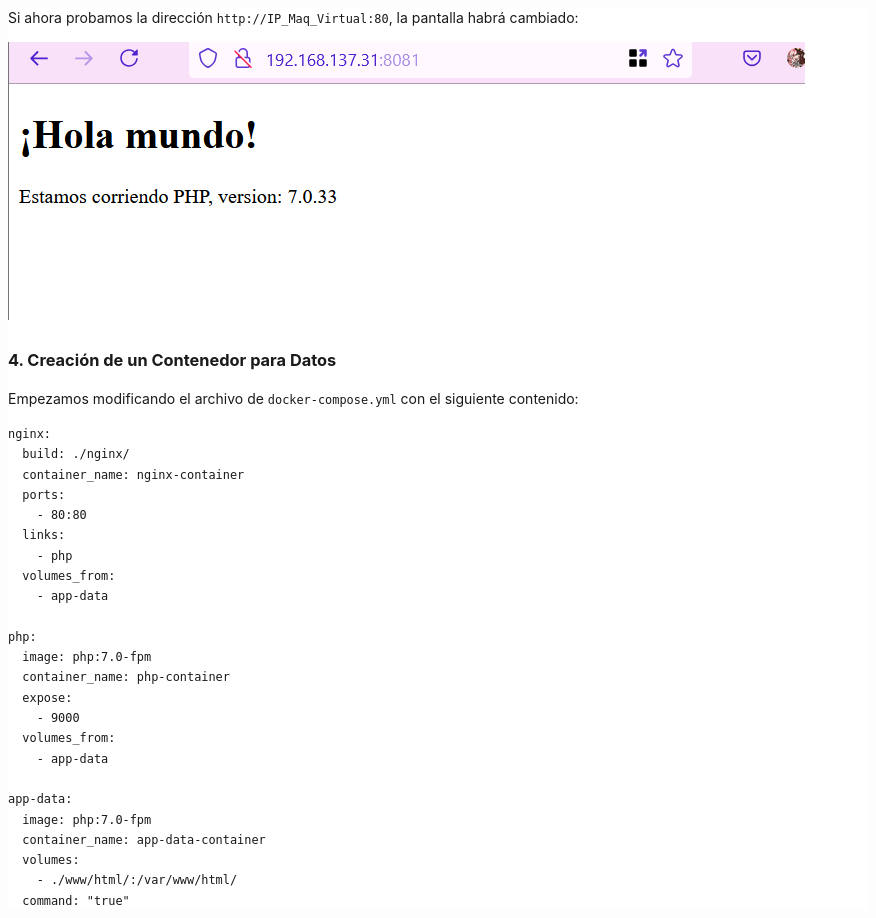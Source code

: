 Si ahora probamos la dirección `http://IP_Maq_Virtual:80`, la pantalla habrá cambiado:

![Foto](../assets/images/practica%206.2/12.png)

### 4. Creación de un Contenedor para Datos

Empezamos modificando el archivo de `docker-compose.yml` con el siguiente contenido:

```
nginx:
  build: ./nginx/
  container_name: nginx-container
  ports:
    - 80:80
  links:
    - php
  volumes_from:
    - app-data

php:
  image: php:7.0-fpm
  container_name: php-container
  expose:
    - 9000
  volumes_from:
    - app-data

app-data:
  image: php:7.0-fpm
  container_name: app-data-container
  volumes:
    - ./www/html/:/var/www/html/
  command: "true"
```
